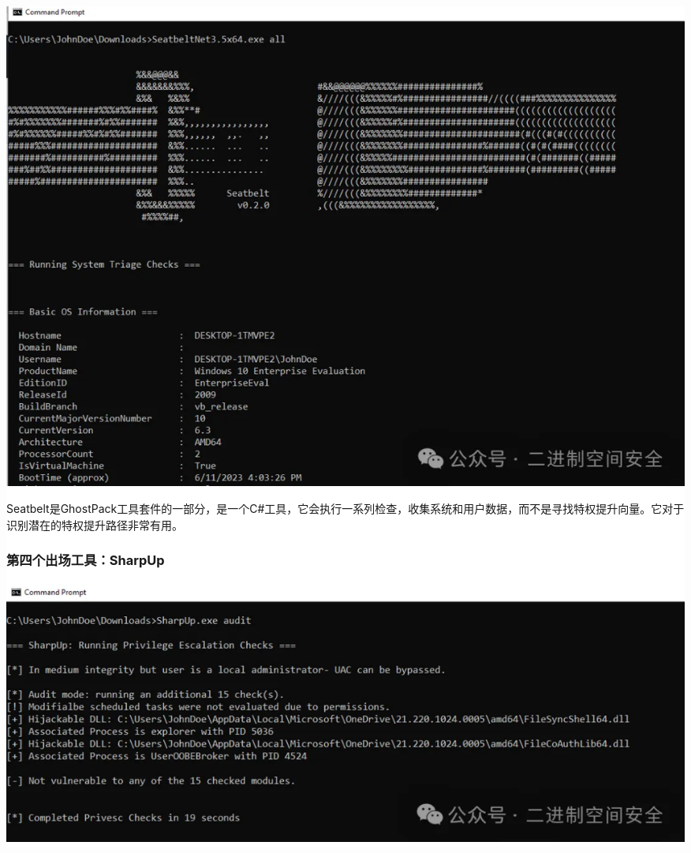 ![图片](./在Windows系统下提权的8种主要姿势.assets/640-1715064791962-12.webp)

Seatbelt是GhostPack工具套件的一部分，是一个C#工具，它会执行一系列检查，收集系统和用户数据，而不是寻找特权提升向量。它对于识别潜在的特权提升路径非常有用。

### 第四个出场工具：SharpUp

![图片](./在Windows系统下提权的8种主要姿势.assets/640-1715064791962-13.webp)
